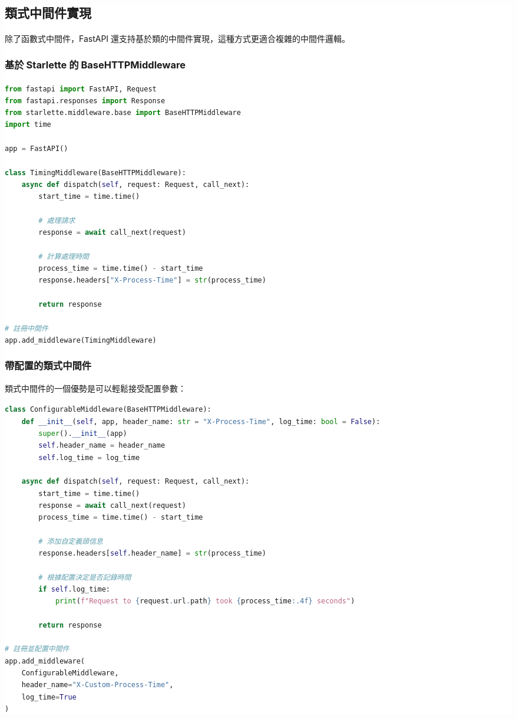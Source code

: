 ## 類式中間件實現

除了函數式中間件，FastAPI 還支持基於類的中間件實現，這種方式更適合複雜的中間件邏輯。

### 基於 Starlette 的 BaseHTTPMiddleware

```python
from fastapi import FastAPI, Request
from fastapi.responses import Response
from starlette.middleware.base import BaseHTTPMiddleware
import time

app = FastAPI()

class TimingMiddleware(BaseHTTPMiddleware):
    async def dispatch(self, request: Request, call_next):
        start_time = time.time()
        
        # 處理請求
        response = await call_next(request)
        
        # 計算處理時間
        process_time = time.time() - start_time
        response.headers["X-Process-Time"] = str(process_time)
        
        return response

# 註冊中間件
app.add_middleware(TimingMiddleware)
```

### 帶配置的類式中間件

類式中間件的一個優勢是可以輕鬆接受配置參數：

```python
class ConfigurableMiddleware(BaseHTTPMiddleware):
    def __init__(self, app, header_name: str = "X-Process-Time", log_time: bool = False):
        super().__init__(app)
        self.header_name = header_name
        self.log_time = log_time
    
    async def dispatch(self, request: Request, call_next):
        start_time = time.time()
        response = await call_next(request)
        process_time = time.time() - start_time
        
        # 添加自定義頭信息
        response.headers[self.header_name] = str(process_time)
        
        # 根據配置決定是否記錄時間
        if self.log_time:
            print(f"Request to {request.url.path} took {process_time:.4f} seconds")
            
        return response

# 註冊並配置中間件
app.add_middleware(
    ConfigurableMiddleware, 
    header_name="X-Custom-Process-Time", 
    log_time=True
)
```
